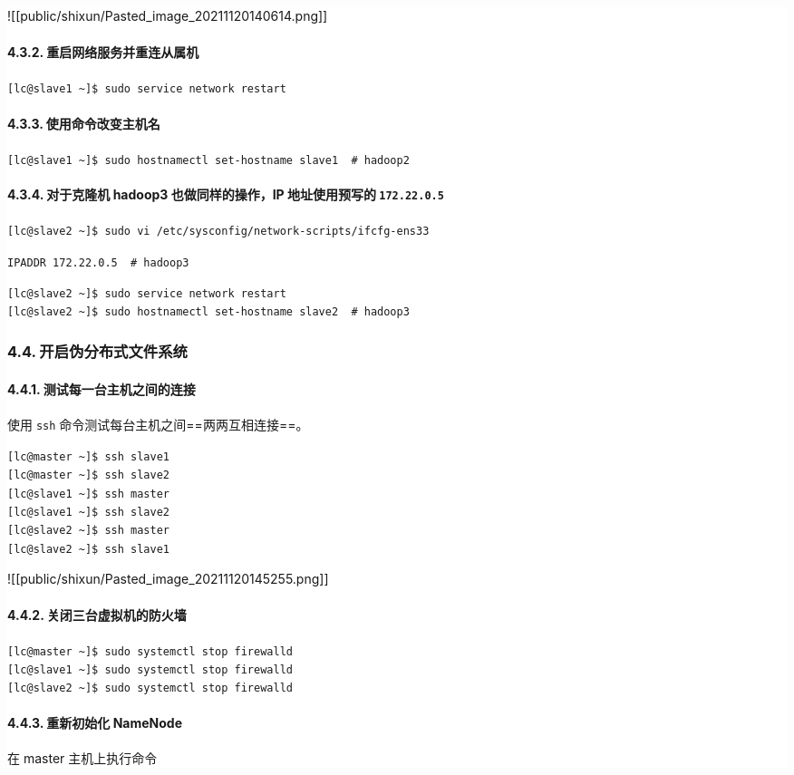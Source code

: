 ![[public/shixun/Pasted_image_20211120140614.png]]

#### 4.3.2. 重启网络服务并重连从属机

```shell
[lc@slave1 ~]$ sudo service network restart
```

#### 4.3.3. 使用命令改变主机名

```shell
[lc@slave1 ~]$ sudo hostnamectl set-hostname slave1  # hadoop2
```

#### 4.3.4. 对于克隆机 hadoop3 也做同样的操作，IP 地址使用预写的 `172.22.0.5`

```shell
[lc@slave2 ~]$ sudo vi /etc/sysconfig/network-scripts/ifcfg-ens33
```

```
IPADDR 172.22.0.5  # hadoop3
```

```shell
[lc@slave2 ~]$ sudo service network restart
[lc@slave2 ~]$ sudo hostnamectl set-hostname slave2  # hadoop3
```

### 4.4. 开启伪分布式文件系统

#### 4.4.1. 测试每一台主机之间的连接

使用 `ssh` 命令测试每台主机之间==两两互相连接==。

```shell
[lc@master ~]$ ssh slave1
[lc@master ~]$ ssh slave2
[lc@slave1 ~]$ ssh master
[lc@slave1 ~]$ ssh slave2
[lc@slave2 ~]$ ssh master
[lc@slave2 ~]$ ssh slave1
```

![[public/shixun/Pasted_image_20211120145255.png]]

#### 4.4.2. 关闭三台虚拟机的防火墙

```shell
[lc@master ~]$ sudo systemctl stop firewalld
[lc@slave1 ~]$ sudo systemctl stop firewalld
[lc@slave2 ~]$ sudo systemctl stop firewalld
```

#### 4.4.3. 重新初始化 NameNode

在 master 主机上执行命令
